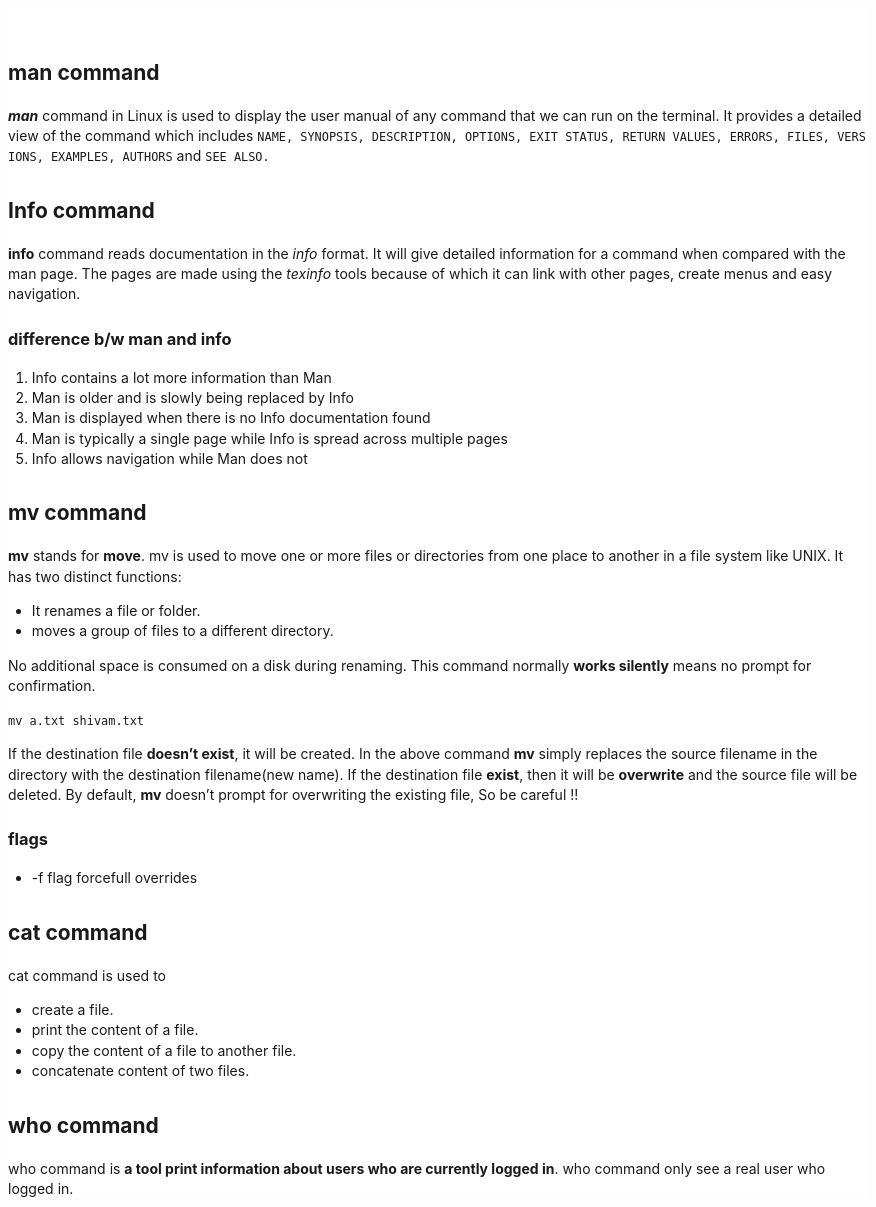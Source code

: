 <br/>

## man command

**_man_** command in Linux is used to display the user manual of any command that we can run on the terminal. It provides a detailed view of the command which includes `NAME, SYNOPSIS, DESCRIPTION, OPTIONS, EXIT STATUS, RETURN VALUES, ERRORS, FILES, VERSIONS, EXAMPLES, AUTHORS` and `SEE ALSO.`
<br/>

## Info command

**info** command reads documentation in the *info* format. It will give detailed information for a command when compared with the man page. The pages are made using the *texinfo* tools because of which it can link with other pages, create menus and easy navigation.

### difference b/w man and info

1. Info contains a lot more information than Man
2. Man is older and is slowly being replaced by Info
3. Man is displayed when there is no Info documentation found
4. Man is typically a single page while Info is spread across multiple pages
5. Info allows navigation while Man does not
   <br/>

## mv command

**mv** stands for **move**. mv is used to move one or more files or directories from one place to another in a file system like UNIX. It has two distinct functions:

- It renames a file or folder.
- moves a group of files to a different directory.

No additional space is consumed on a disk during renaming. This command normally **works silently** means no prompt for confirmation.

```shell
mv a.txt shivam.txt
```

If the destination file **doesn’t exist**, it will be created. In the above command **mv** simply replaces the source filename in the directory with the destination filename(new name). If the destination file **exist**, then it will be **overwrite** and the source file will be deleted. By default, **mv** doesn’t prompt for overwriting the existing file, So be careful !!

### flags

- -f flag forcefull overrides
  <br/>

## cat command

cat command is used to

- create a file.
- print the content of a file.
- copy the content of a file to another file.
- concatenate content of two files.
  <br/>

## who command

who command is **a tool print information about users who are currently logged in**. who command only see a real user who logged in.
